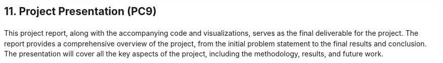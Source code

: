## 11. Project Presentation (PC9)

This project report, along with the accompanying code and visualizations, serves as the final deliverable for the project. The report provides a comprehensive overview of the project, from the initial problem statement to the final results and conclusion. The presentation will cover all the key aspects of the project, including the methodology, results, and future work.


